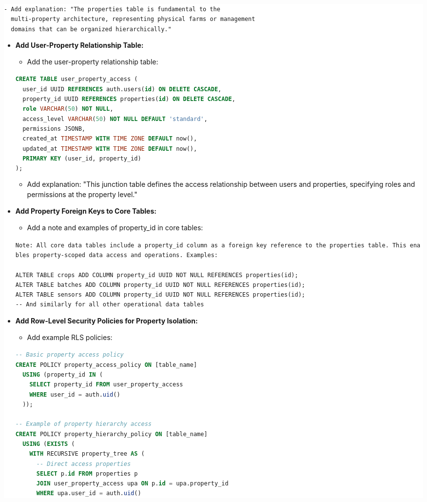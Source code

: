     - Add explanation: "The properties table is fundamental to the
      multi-property architecture, representing physical farms or management
      domains that can be organized hierarchically."

  - **Add User-Property Relationship Table:**

    - Add the user-property relationship table:

    ```sql
    CREATE TABLE user_property_access (
      user_id UUID REFERENCES auth.users(id) ON DELETE CASCADE,
      property_id UUID REFERENCES properties(id) ON DELETE CASCADE,
      role VARCHAR(50) NOT NULL,
      access_level VARCHAR(50) NOT NULL DEFAULT 'standard',
      permissions JSONB,
      created_at TIMESTAMP WITH TIME ZONE DEFAULT now(),
      updated_at TIMESTAMP WITH TIME ZONE DEFAULT now(),
      PRIMARY KEY (user_id, property_id)
    );
    ```

    - Add explanation: "This junction table defines the access relationship
      between users and properties, specifying roles and permissions at the
      property level."

  - **Add Property Foreign Keys to Core Tables:**

    - Add a note and examples of property_id in core tables:

    ```
    Note: All core data tables include a property_id column as a foreign key reference to the properties table. This enables property-scoped data access and operations. Examples:

    ALTER TABLE crops ADD COLUMN property_id UUID NOT NULL REFERENCES properties(id);
    ALTER TABLE batches ADD COLUMN property_id UUID NOT NULL REFERENCES properties(id);
    ALTER TABLE sensors ADD COLUMN property_id UUID NOT NULL REFERENCES properties(id);
    -- And similarly for all other operational data tables
    ```

  - **Add Row-Level Security Policies for Property Isolation:**

    - Add example RLS policies:

    ```sql
    -- Basic property access policy
    CREATE POLICY property_access_policy ON [table_name]
      USING (property_id IN (
        SELECT property_id FROM user_property_access
        WHERE user_id = auth.uid()
      ));

    -- Example of property hierarchy access
    CREATE POLICY property_hierarchy_policy ON [table_name]
      USING (EXISTS (
        WITH RECURSIVE property_tree AS (
          -- Direct access properties
          SELECT p.id FROM properties p
          JOIN user_property_access upa ON p.id = upa.property_id
          WHERE upa.user_id = auth.uid()
